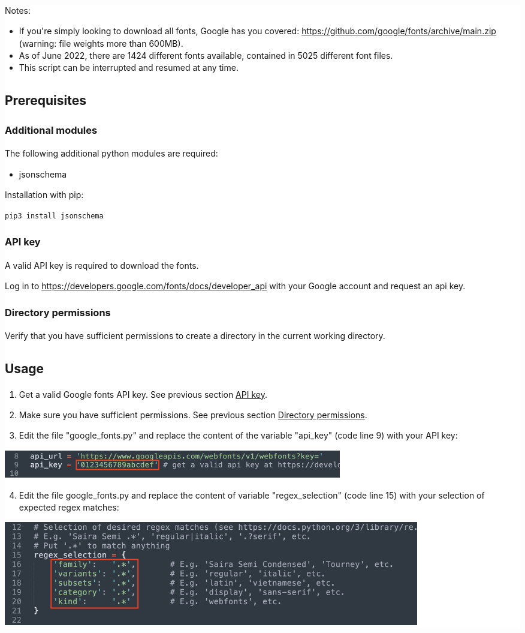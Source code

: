Notes:

- If you're simply looking to download all fonts, Google has you covered: https://github.com/google/fonts/archive/main.zip (warning: file weights more than 600MB).
- As of June 2022, there are 1424 different fonts available, contained in 5025 different font files.
- This script can be interrupted and resumed at any time.

## Prerequisites

### Additional modules

The following additional python modules are required:

- jsonschema

Installation with pip:

```
pip3 install jsonschema
```

### API key

A valid API key is required to download the fonts.

Log in to https://developers.google.com/fonts/docs/developer_api with your Google account and request an api key.

### Directory permissions

Verify that you have sufficient permissions to create a directory in the current working directory.

## Usage

1. Get a valid Google fonts API key. See previous section [API key](#api-key).

2. Make sure you have sufficient permissions. See previous section [Directory permissions](#directory-permissions).

3. Edit the file "google_fonts.py" and replace the content of the variable "api_key" (code line 9) with your API key:

<img src='screenshots/screenshot_set_api_key.png' width='65%'>

4. Edit the file google_fonts.py and replace the content of variable "regex_selection" (code line 15) with your selection of expected regex matches:

<img src='screenshots/screenshot_set_regex.png' width='80%'>
